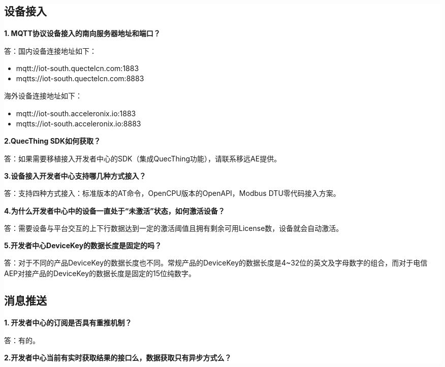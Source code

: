



## **设备接入**





**1. MQTT协议设备接入的南向服务器地址和端口？**



答：国内设备连接地址如下：
- mqtt://iot-south.quectelcn.com:1883
- mqtts://iot-south.quectelcn.com:8883

海外设备连接地址如下：
- mqtt://iot-south.acceleronix.io:1883
- mqtts://iot-south.acceleronix.io:8883


**2.QuecThing SDK如何获取？**



答：如果需要移植接入开发者中心的SDK（集成QuecThing功能），请联系移远AE提供。



**3.设备接入开发者中心支持哪几种方式接入？**



答：支持四种方式接入：标准版本的AT命令，OpenCPU版本的OpenAPI，Modbus DTU零代码接入方案。



**4.为什么开发者中心中的设备一直处于“未激活”状态，如何激活设备？**



答：需要设备与平台交互的上下行数据达到一定的激活阈值且拥有剩余可用License数，设备就会自动激活。


**5.开发者中心DeviceKey的数据长度是固定的吗？**



答：对于不同的产品DeviceKey的数据长度也不同。常规产品的DeviceKey的数据长度是4~32位的英文及字母数字的组合，而对于电信AEP对接产品的DeviceKey的数据长度是固定的15位纯数字。


## **消息推送**





**1. 开发者中心的订阅是否具有重推机制？**



答：有的。



**2.开发者中心当前有实时获取结果的接口么，数据获取只有异步方式么？**

